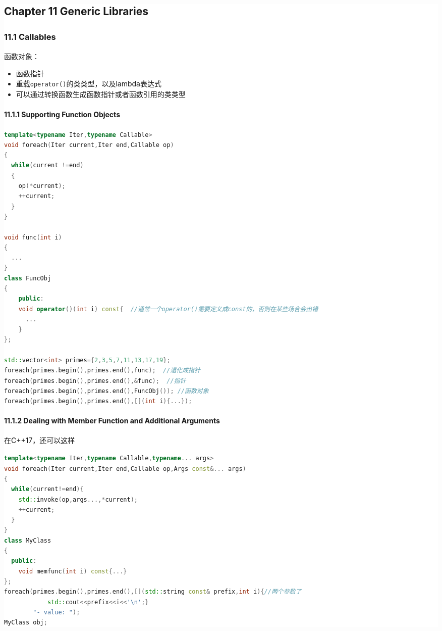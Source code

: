  ## Chapter 11 Generic Libraries

### 11.1 Callables

函数对象：

- 函数指针
- 重载`operator()`的类类型，以及lambda表达式
- 可以通过转换函数生成函数指针或者函数引用的类类型

#### 11.1.1 Supporting Function Objects

```c++
template<typename Iter,typename Callable>
void foreach(Iter current,Iter end,Callable op)
{
  while(current !=end)
  {
    op(*current);
    ++current;
  }
}

void func(int i)
{
  ...
}
class FuncObj
{
	public:
  	void operator()(int i) const{  //通常一个operator()需要定义成const的，否则在某些场合会出错
      ...
    }
};

std::vector<int> primes={2,3,5,7,11,13,17,19};
foreach(primes.begin(),primes.end(),func);  //退化成指针
foreach(primes.begin(),primes.end(),&func);  //指针
foreach(primes.begin(),primes.end(),FuncObj()); //函数对象
foreach(primes.begin(),primes.end(),[](int i){...});
```

#### 11.1.2 Dealing with Member Function and Additional Arguments

在C++17，还可以这样

```c++
template<typename Iter,typename Callable,typename... args>
void foreach(Iter current,Iter end,Callable op,Args const&... args)
{
  while(current!=end){
    std::invoke(op,args...,*current);
    ++current;
  }
}
class MyClass
{
  public:
  	void memfunc(int i) const{...}
};
foreach(primes.begin(),primes.end(),[](std::string const& prefix,int i){//两个参数了
  			std::cout<<prefix<<i<<'\n';}
       	"- value: ");
MyClass obj;
```